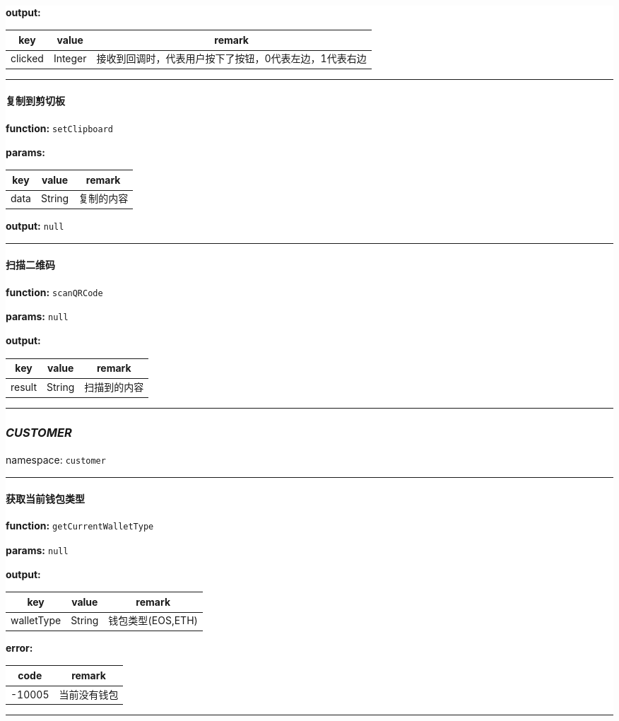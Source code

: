 **output:**

| key | value | remark |
| --- | --- | --- |
| clicked | Integer | 接收到回调时，代表用户按下了按钮，0代表左边，1代表右边 |

---

#### 复制到剪切板

**function:** `setClipboard`

**params:**

| key | value | remark |
| --- | --- | --- |
| data | String | 复制的内容 |

**output:** `null`

---

#### 扫描二维码

**function:** `scanQRCode`

**params:** `null`

**output:**

| key | value | remark |
| --- | --- | --- |
| result | String | 扫描到的内容 |

---

### _CUSTOMER_
namespace: `customer`

---

#### 获取当前钱包类型

**function:** `getCurrentWalletType`

**params:** `null`

**output:**

| key | value | remark |
| --- | --- | --- |
| walletType | String | 钱包类型(EOS,ETH) |

**error:**

| code | remark |
| --- | --- |
| -10005 | 当前没有钱包 |

---
